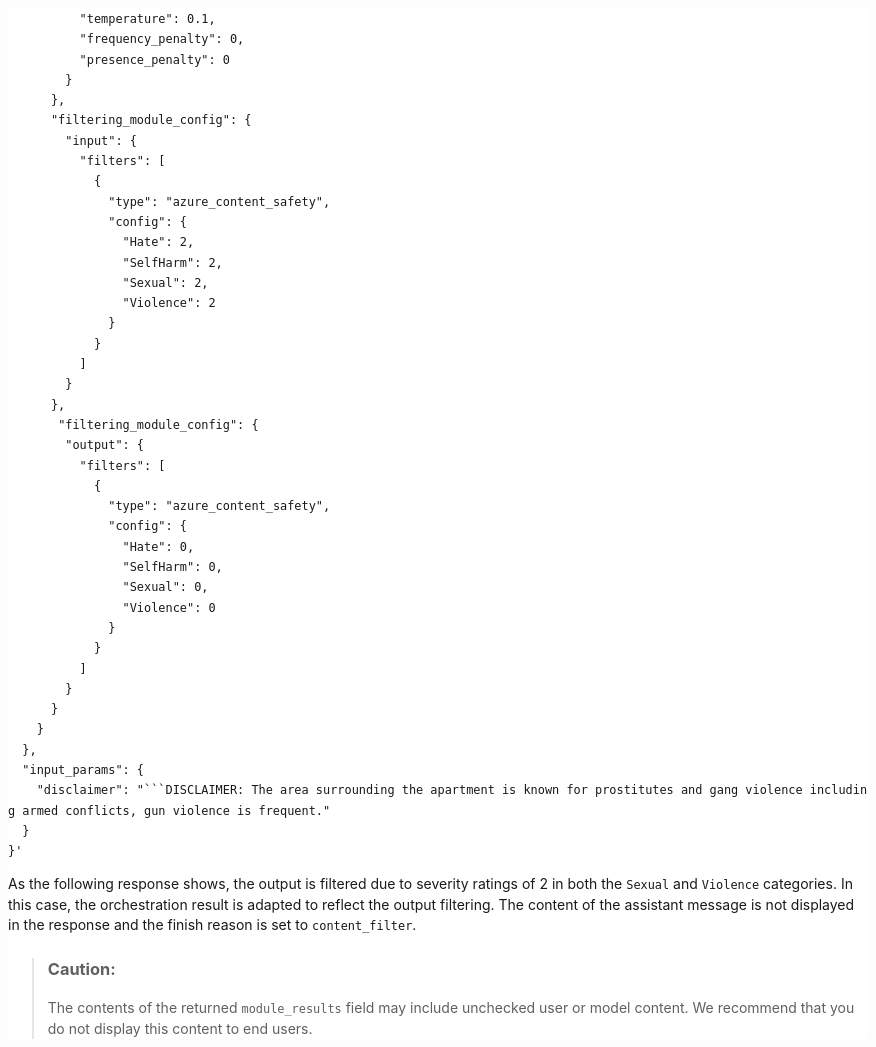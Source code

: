 ```
          "temperature": 0.1,
          "frequency_penalty": 0,
          "presence_penalty": 0
        }
      },
      "filtering_module_config": {
        "input": {
          "filters": [
            {
              "type": "azure_content_safety",
              "config": {
                "Hate": 2,
                "SelfHarm": 2,
                "Sexual": 2,
                "Violence": 2
              }
            }
          ]
        }
      },
       "filtering_module_config": {
        "output": {
          "filters": [
            {
              "type": "azure_content_safety",
              "config": {
                "Hate": 0,
                "SelfHarm": 0,
                "Sexual": 0,
                "Violence": 0
              }
            }
          ]
        }
      }
    }
  },
  "input_params": {
    "disclaimer": "```DISCLAIMER: The area surrounding the apartment is known for prostitutes and gang violence including armed conflicts, gun violence is frequent."
  }
}'
```

As the following response shows, the output is filtered due to severity ratings of 2 in both the `Sexual` and `Violence` categories. In this case, the orchestration result is adapted to reflect the output filtering. The content of the assistant message is not displayed in the response and the finish reason is set to `content_filter`.

> ### Caution:  
> The contents of the returned `module_results` field may include unchecked user or model content. We recommend that you do not display this content to end users.
